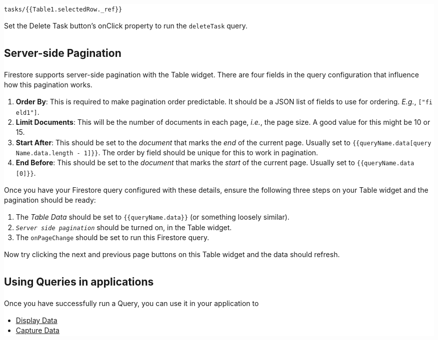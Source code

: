 ```
tasks/{{Table1.selectedRow._ref}}
```

Set the Delete Task button’s onClick property to run the `deleteTask` query.

## Server-side Pagination

Firestore supports server-side pagination with the Table widget. There are four fields in the query configuration that influence how this pagination works.

1. **Order By**: This is required to make pagination order predictable. It should be a JSON list of fields to use for ordering. _E.g._, `["field1"]`.
2. **Limit Documents**: This will be the number of documents in each page, _i.e._, the page size. A good value for this might be 10 or 15.
3. **Start After**: This should be set to the _document_ that marks the _end_ of the current page. Usually set to `{{queryName.data[queryName.data.length - 1]}}`. The order by field should be unique for this to work in pagination.
4. **End Before**: This should be set to the _document_ that marks the _start_ of the current page. Usually set to `{{queryName.data[0]}}`.

Once you have your Firestore query configured with these details, ensure the following three steps on your Table widget and the pagination should be ready:

1. The _Table Data_ should be set to `{{queryName.data}}` (or something loosely similar).
2. _`Server side pagination`_ should be turned on, in the Table widget.
3. The `onPageChange` should be set to run this Firestore query.

Now try clicking the next and previous page buttons on this Table widget and the data should refresh.

## Using Queries in applications

Once you have successfully run a Query, you can use it in your application to

* [Display Data](/core-concepts/data-access-and-binding/displaying-data-read/)
* [Capture Data](/core-concepts/data-access-and-binding/capturing-data-write/)

